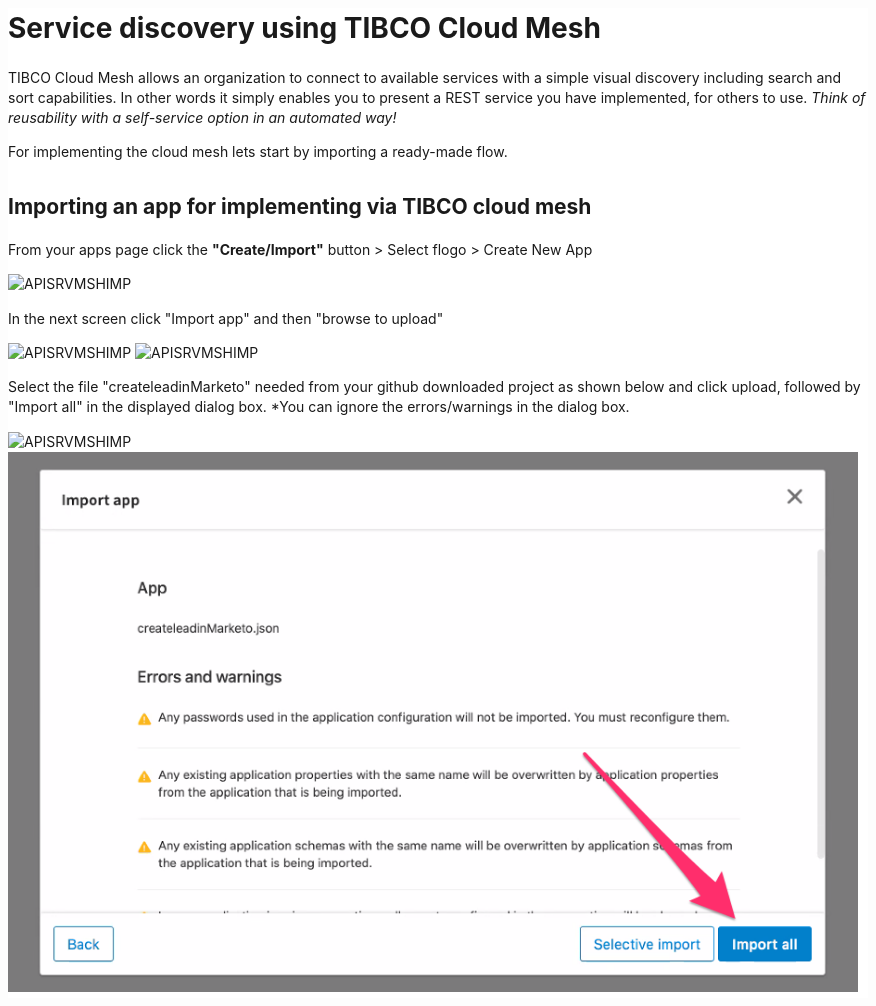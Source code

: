 # Service discovery using TIBCO Cloud Mesh

TIBCO Cloud Mesh allows an organization to connect to available services with a simple visual discovery including search and sort capabilities. In other words it simply enables you to present a REST service you have implemented, for others to use.
*Think of reusability with a self-service option in an automated way!*

For implementing the cloud mesh lets start by importing a ready-made flow.

## Importing an app for implementing via TIBCO cloud mesh

From your apps page click the **"Create/Import"** button > Select flogo  > Create New App

<img src="/images/apisrvmshimp/1.png" alt="APISRVMSHIMP" width=850/>

In the next screen click "Import app" and then "browse to upload"

<img src="/images/apisrvmshimp/2.png" alt="APISRVMSHIMP" width=400/>  <img src="/images/apisrvmshimp/3.png" alt="APISRVMSHIMP" width=400/>

Select the file "createleadinMarketo" needed from your github downloaded project as shown below and click upload, followed by "Import all" in the displayed dialog box. *You can ignore the errors/warnings in the dialog box.

<img src="/images/apisrvmshimp/4.png" alt="APISRVMSHIMP" width=850/>
<img src="/images/apisrvmshimp/4_1.png" alt="APISRVMSHIMP" width=850/>
